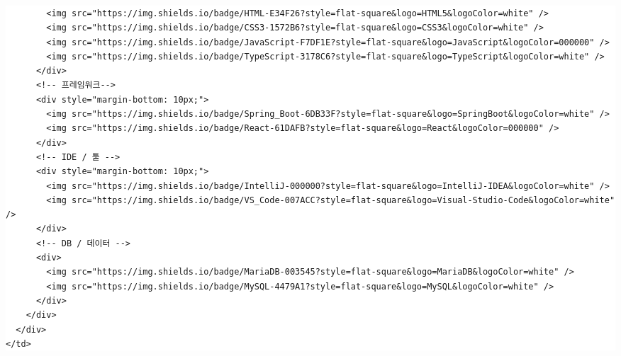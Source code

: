             <img src="https://img.shields.io/badge/HTML-E34F26?style=flat-square&logo=HTML5&logoColor=white" />
            <img src="https://img.shields.io/badge/CSS3-1572B6?style=flat-square&logo=CSS3&logoColor=white" />
            <img src="https://img.shields.io/badge/JavaScript-F7DF1E?style=flat-square&logo=JavaScript&logoColor=000000" />
            <img src="https://img.shields.io/badge/TypeScript-3178C6?style=flat-square&logo=TypeScript&logoColor=white" />
          </div>
          <!-- 프레임워크-->
          <div style="margin-bottom: 10px;">            
            <img src="https://img.shields.io/badge/Spring_Boot-6DB33F?style=flat-square&logo=SpringBoot&logoColor=white" />
            <img src="https://img.shields.io/badge/React-61DAFB?style=flat-square&logo=React&logoColor=000000" />
          </div>
          <!-- IDE / 툴 -->
          <div style="margin-bottom: 10px;">
            <img src="https://img.shields.io/badge/IntelliJ-000000?style=flat-square&logo=IntelliJ-IDEA&logoColor=white" />
            <img src="https://img.shields.io/badge/VS_Code-007ACC?style=flat-square&logo=Visual-Studio-Code&logoColor=white" />
          </div>
          <!-- DB / 데이터 -->
          <div>
            <img src="https://img.shields.io/badge/MariaDB-003545?style=flat-square&logo=MariaDB&logoColor=white" />
            <img src="https://img.shields.io/badge/MySQL-4479A1?style=flat-square&logo=MySQL&logoColor=white" />
          </div>
        </div>
      </div>
    </td>
  </tr>
</table>

